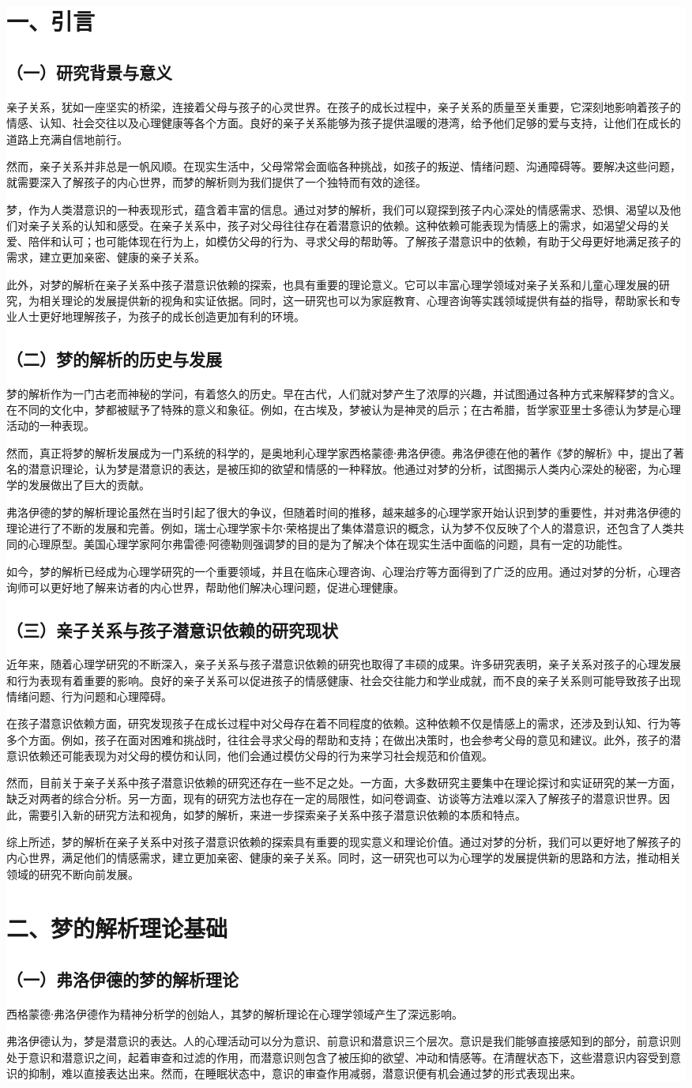 # 一、引言

## （一）研究背景与意义

亲子关系，犹如一座坚实的桥梁，连接着父母与孩子的心灵世界。在孩子的成长过程中，亲子关系的质量至关重要，它深刻地影响着孩子的情感、认知、社会交往以及心理健康等各个方面。良好的亲子关系能够为孩子提供温暖的港湾，给予他们足够的爱与支持，让他们在成长的道路上充满自信地前行。

然而，亲子关系并非总是一帆风顺。在现实生活中，父母常常会面临各种挑战，如孩子的叛逆、情绪问题、沟通障碍等。要解决这些问题，就需要深入了解孩子的内心世界，而梦的解析则为我们提供了一个独特而有效的途径。

梦，作为人类潜意识的一种表现形式，蕴含着丰富的信息。通过对梦的解析，我们可以窥探到孩子内心深处的情感需求、恐惧、渴望以及他们对亲子关系的认知和感受。在亲子关系中，孩子对父母往往存在着潜意识的依赖。这种依赖可能表现为情感上的需求，如渴望父母的关爱、陪伴和认可；也可能体现在行为上，如模仿父母的行为、寻求父母的帮助等。了解孩子潜意识中的依赖，有助于父母更好地满足孩子的需求，建立更加亲密、健康的亲子关系。

此外，对梦的解析在亲子关系中孩子潜意识依赖的探索，也具有重要的理论意义。它可以丰富心理学领域对亲子关系和儿童心理发展的研究，为相关理论的发展提供新的视角和实证依据。同时，这一研究也可以为家庭教育、心理咨询等实践领域提供有益的指导，帮助家长和专业人士更好地理解孩子，为孩子的成长创造更加有利的环境。

## （二）梦的解析的历史与发展

梦的解析作为一门古老而神秘的学问，有着悠久的历史。早在古代，人们就对梦产生了浓厚的兴趣，并试图通过各种方式来解释梦的含义。在不同的文化中，梦都被赋予了特殊的意义和象征。例如，在古埃及，梦被认为是神灵的启示；在古希腊，哲学家亚里士多德认为梦是心理活动的一种表现。

然而，真正将梦的解析发展成为一门系统的科学的，是奥地利心理学家西格蒙德·弗洛伊德。弗洛伊德在他的著作《梦的解析》中，提出了著名的潜意识理论，认为梦是潜意识的表达，是被压抑的欲望和情感的一种释放。他通过对梦的分析，试图揭示人类内心深处的秘密，为心理学的发展做出了巨大的贡献。

弗洛伊德的梦的解析理论虽然在当时引起了很大的争议，但随着时间的推移，越来越多的心理学家开始认识到梦的重要性，并对弗洛伊德的理论进行了不断的发展和完善。例如，瑞士心理学家卡尔·荣格提出了集体潜意识的概念，认为梦不仅反映了个人的潜意识，还包含了人类共同的心理原型。美国心理学家阿尔弗雷德·阿德勒则强调梦的目的是为了解决个体在现实生活中面临的问题，具有一定的功能性。

如今，梦的解析已经成为心理学研究的一个重要领域，并且在临床心理咨询、心理治疗等方面得到了广泛的应用。通过对梦的分析，心理咨询师可以更好地了解来访者的内心世界，帮助他们解决心理问题，促进心理健康。

## （三）亲子关系与孩子潜意识依赖的研究现状

近年来，随着心理学研究的不断深入，亲子关系与孩子潜意识依赖的研究也取得了丰硕的成果。许多研究表明，亲子关系对孩子的心理发展和行为表现有着重要的影响。良好的亲子关系可以促进孩子的情感健康、社会交往能力和学业成就，而不良的亲子关系则可能导致孩子出现情绪问题、行为问题和心理障碍。

在孩子潜意识依赖方面，研究发现孩子在成长过程中对父母存在着不同程度的依赖。这种依赖不仅是情感上的需求，还涉及到认知、行为等多个方面。例如，孩子在面对困难和挑战时，往往会寻求父母的帮助和支持；在做出决策时，也会参考父母的意见和建议。此外，孩子的潜意识依赖还可能表现为对父母的模仿和认同，他们会通过模仿父母的行为来学习社会规范和价值观。

然而，目前关于亲子关系中孩子潜意识依赖的研究还存在一些不足之处。一方面，大多数研究主要集中在理论探讨和实证研究的某一方面，缺乏对两者的综合分析。另一方面，现有的研究方法也存在一定的局限性，如问卷调查、访谈等方法难以深入了解孩子的潜意识世界。因此，需要引入新的研究方法和视角，如梦的解析，来进一步探索亲子关系中孩子潜意识依赖的本质和特点。

综上所述，梦的解析在亲子关系中对孩子潜意识依赖的探索具有重要的现实意义和理论价值。通过对梦的分析，我们可以更好地了解孩子的内心世界，满足他们的情感需求，建立更加亲密、健康的亲子关系。同时，这一研究也可以为心理学的发展提供新的思路和方法，推动相关领域的研究不断向前发展。

# 二、梦的解析理论基础

## （一）弗洛伊德的梦的解析理论

西格蒙德·弗洛伊德作为精神分析学的创始人，其梦的解析理论在心理学领域产生了深远影响。

弗洛伊德认为，梦是潜意识的表达。人的心理活动可以分为意识、前意识和潜意识三个层次。意识是我们能够直接感知到的部分，前意识则处于意识和潜意识之间，起着审查和过滤的作用，而潜意识则包含了被压抑的欲望、冲动和情感等。在清醒状态下，这些潜意识内容受到意识的抑制，难以直接表达出来。然而，在睡眠状态中，意识的审查作用减弱，潜意识便有机会通过梦的形式表现出来。
